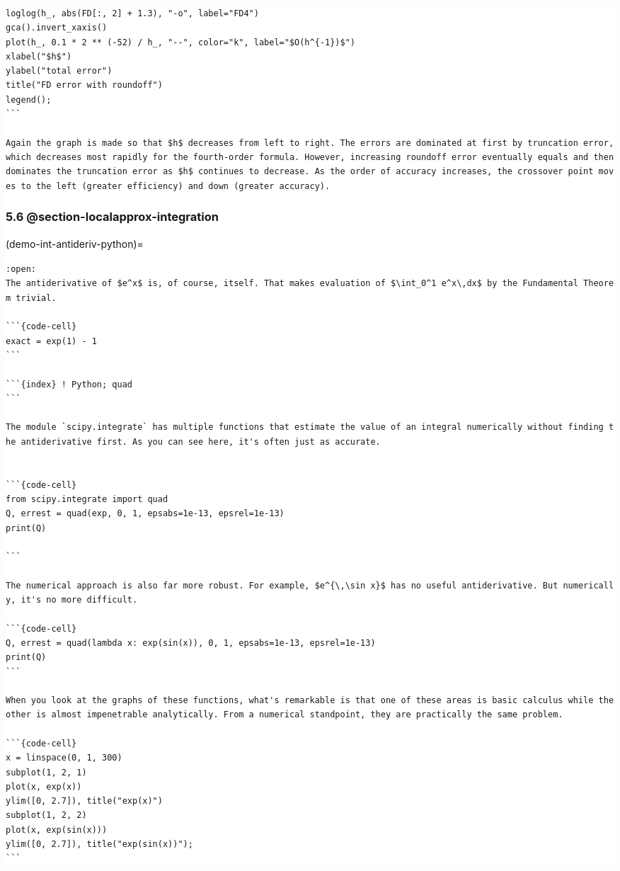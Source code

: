 ``````{dropdown} @demo-fdconverge-round
loglog(h_, abs(FD[:, 2] + 1.3), "-o", label="FD4")
gca().invert_xaxis()
plot(h_, 0.1 * 2 ** (-52) / h_, "--", color="k", label="$O(h^{-1})$")
xlabel("$h$")
ylabel("total error")
title("FD error with roundoff")
legend();
```

Again the graph is made so that $h$ decreases from left to right. The errors are dominated at first by truncation error, which decreases most rapidly for the fourth-order formula. However, increasing roundoff error eventually equals and then dominates the truncation error as $h$ continues to decrease. As the order of accuracy increases, the crossover point moves to the left (greater efficiency) and down (greater accuracy).
``````

### 5.6 @section-localapprox-integration
(demo-int-antideriv-python)=
``````{dropdown} @demo-int-antideriv
:open:
The antiderivative of $e^x$ is, of course, itself. That makes evaluation of $\int_0^1 e^x\,dx$ by the Fundamental Theorem trivial.

```{code-cell}
exact = exp(1) - 1
```

```{index} ! Python; quad
```

The module `scipy.integrate` has multiple functions that estimate the value of an integral numerically without finding the antiderivative first. As you can see here, it's often just as accurate.


```{code-cell}
from scipy.integrate import quad
Q, errest = quad(exp, 0, 1, epsabs=1e-13, epsrel=1e-13)
print(Q)

```

The numerical approach is also far more robust. For example, $e^{\,\sin x}$ has no useful antiderivative. But numerically, it's no more difficult.

```{code-cell}
Q, errest = quad(lambda x: exp(sin(x)), 0, 1, epsabs=1e-13, epsrel=1e-13)
print(Q)
```

When you look at the graphs of these functions, what's remarkable is that one of these areas is basic calculus while the other is almost impenetrable analytically. From a numerical standpoint, they are practically the same problem.

```{code-cell}
x = linspace(0, 1, 300)
subplot(1, 2, 1)
plot(x, exp(x))
ylim([0, 2.7]), title("exp(x)")
subplot(1, 2, 2)
plot(x, exp(sin(x)))
ylim([0, 2.7]), title("exp(sin(x))");
```
``````
